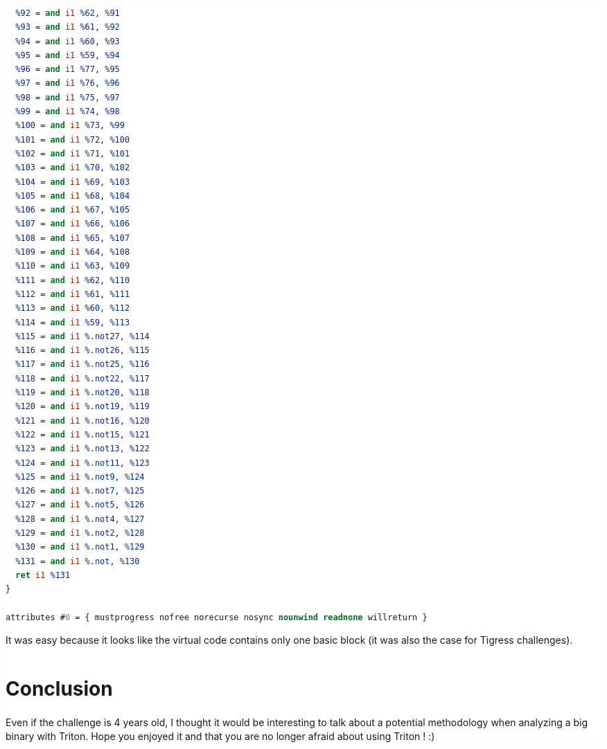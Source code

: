 ```llvm
  %92 = and i1 %62, %91
  %93 = and i1 %61, %92
  %94 = and i1 %60, %93
  %95 = and i1 %59, %94
  %96 = and i1 %77, %95
  %97 = and i1 %76, %96
  %98 = and i1 %75, %97
  %99 = and i1 %74, %98
  %100 = and i1 %73, %99
  %101 = and i1 %72, %100
  %102 = and i1 %71, %101
  %103 = and i1 %70, %102
  %104 = and i1 %69, %103
  %105 = and i1 %68, %104
  %106 = and i1 %67, %105
  %107 = and i1 %66, %106
  %108 = and i1 %65, %107
  %109 = and i1 %64, %108
  %110 = and i1 %63, %109
  %111 = and i1 %62, %110
  %112 = and i1 %61, %111
  %113 = and i1 %60, %112
  %114 = and i1 %59, %113
  %115 = and i1 %.not27, %114
  %116 = and i1 %.not26, %115
  %117 = and i1 %.not25, %116
  %118 = and i1 %.not22, %117
  %119 = and i1 %.not20, %118
  %120 = and i1 %.not19, %119
  %121 = and i1 %.not16, %120
  %122 = and i1 %.not15, %121
  %123 = and i1 %.not13, %122
  %124 = and i1 %.not11, %123
  %125 = and i1 %.not9, %124
  %126 = and i1 %.not7, %125
  %127 = and i1 %.not5, %126
  %128 = and i1 %.not4, %127
  %129 = and i1 %.not2, %128
  %130 = and i1 %.not1, %129
  %131 = and i1 %.not, %130
  ret i1 %131
}

attributes #0 = { mustprogress nofree norecurse nosync nounwind readnone willreturn }
```

It was easy because it looks like the virtual code contains only one basic block
(it was also the case for Tigress challenges).


# Conclusion

Even if the challenge is 4 years old, I thought it would be interesting to talk
about a potential methodology when analyzing a big binary with Triton. Hope you
enjoyed it and that you are no longer afraid about using Triton ! :)
